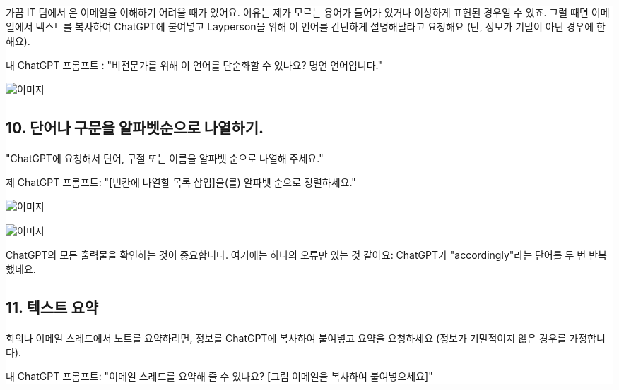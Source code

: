 가끔 IT 팀에서 온 이메일을 이해하기 어려울 때가 있어요. 이유는 제가 모르는 용어가 들어가 있거나 이상하게 표현된 경우일 수 있죠. 그럴 때면 이메일에서 텍스트를 복사하여 ChatGPT에 붙여넣고 Layperson을 위해 이 언어를 간단하게 설명해달라고 요청해요 (단, 정보가 기밀이 아닌 경우에 한해요).

내 ChatGPT 프롬프트 : "비전문가를 위해 이 언어를 단순화할 수 있나요? 명언 언어입니다."

![이미지](/assets/img/2024-06-19-WaysIUseChatGPTatWorkwithexamples_19.png)

## 10. 단어나 구문을 알파벳순으로 나열하기.



<ins class="adsbygoogle"
     style="display:block"
     data-ad-client="ca-pub-4877378276818686"
     data-ad-slot="1107185301"
     data-ad-format="auto"
     data-full-width-responsive="true"></ins>

<script>
     (adsbygoogle = window.adsbygoogle || []).push({});
</script>

"ChatGPT에 요청해서 단어, 구절 또는 이름을 알파벳 순으로 나열해 주세요."

제 ChatGPT 프롬프트: "[빈칸에 나열할 목록 삽입]을(를) 알파벳 순으로 정렬하세요."

![이미지](/assets/img/2024-06-19-WaysIUseChatGPTatWorkwithexamples_20.png)

![이미지](/assets/img/2024-06-19-WaysIUseChatGPTatWorkwithexamples_21.png)



<ins class="adsbygoogle"
     style="display:block"
     data-ad-client="ca-pub-4877378276818686"
     data-ad-slot="1107185301"
     data-ad-format="auto"
     data-full-width-responsive="true"></ins>

<script>
     (adsbygoogle = window.adsbygoogle || []).push({});
</script>

ChatGPT의 모든 출력물을 확인하는 것이 중요합니다. 여기에는 하나의 오류만 있는 것 같아요: ChatGPT가 "accordingly"라는 단어를 두 번 반복했네요.

## 11. 텍스트 요약

회의나 이메일 스레드에서 노트를 요약하려면, 정보를 ChatGPT에 복사하여 붙여넣고 요약을 요청하세요 (정보가 기밀적이지 않은 경우를 가정합니다).

내 ChatGPT 프롬프트: "이메일 스레드를 요약해 줄 수 있나요? [그럼 이메일을 복사하여 붙여넣으세요]"



<ins class="adsbygoogle"
     style="display:block"
     data-ad-client="ca-pub-4877378276818686"
     data-ad-slot="1107185301"
     data-ad-format="auto"
     data-full-width-responsive="true"></ins>
